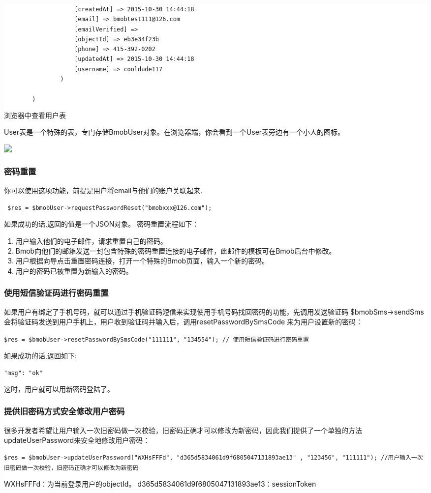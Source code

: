 ```
                    [createdAt] => 2015-10-30 14:44:18
                    [email] => bmobtest111@126.com
                    [emailVerified] =>
                    [objectId] => eb3e34f23b
                    [phone] => 415-392-0202
                    [updatedAt] => 2015-10-30 14:44:18
                    [username] => cooldude117
                )

        )
```

浏览器中查看用户表

User表是一个特殊的表，专门存储BmobUser对象。在浏览器端，你会看到一个User表旁边有一个小人的图标。

![](image/create_table.png)

### 密码重置
你可以使用这项功能，前提是用户将email与他们的账户关联起来.
```
 $res = $bmobUser->requestPasswordReset("bmobxxx@126.com");
```
如果成功的话,返回的值是一个JSON对象。
密码重置流程如下：

1. 用户输入他们的电子邮件，请求重置自己的密码。
2. Bmob向他们的邮箱发送一封包含特殊的密码重置连接的电子邮件，此邮件的模板可在Bmob后台中修改。
3. 用户根据向导点击重置密码连接，打开一个特殊的Bmob页面，输入一个新的密码。
4. 用户的密码已被重置为新输入的密码。

### 使用短信验证码进行密码重置

如果用户有绑定了手机号码，就可以通过手机验证码短信来实现使用手机号码找回密码的功能，先调用发送验证码 $bmobSms->sendSms 会将验证码发送到用户手机上，用户收到验证码并输入后，调用resetPasswordBySmsCode 来为用户设置新的密码：
```
$res = $bmobUser->resetPasswordBySmsCode("111111", "134554"); // 使用短信验证码进行密码重置
```

如果成功的话,返回如下:
```
"msg": "ok"
```
这时，用户就可以用新密码登陆了。


### 提供旧密码方式安全修改用户密码

很多开发者希望让用户输入一次旧密码做一次校验，旧密码正确才可以修改为新密码，因此我们提供了一个单独的方法updateUserPassword来安全地修改用户密码：
```
$res = $bmobUser->updateUserPassword("WXHsFFFd", "d365d5834061d9f6805047131893ae13" , "123456", "111111"); //用户输入一次旧密码做一次校验，旧密码正确才可以修改为新密码
```

WXHsFFFd：为当前登录用户的objectId。
d365d5834061d9f6805047131893ae13：sessionToken
